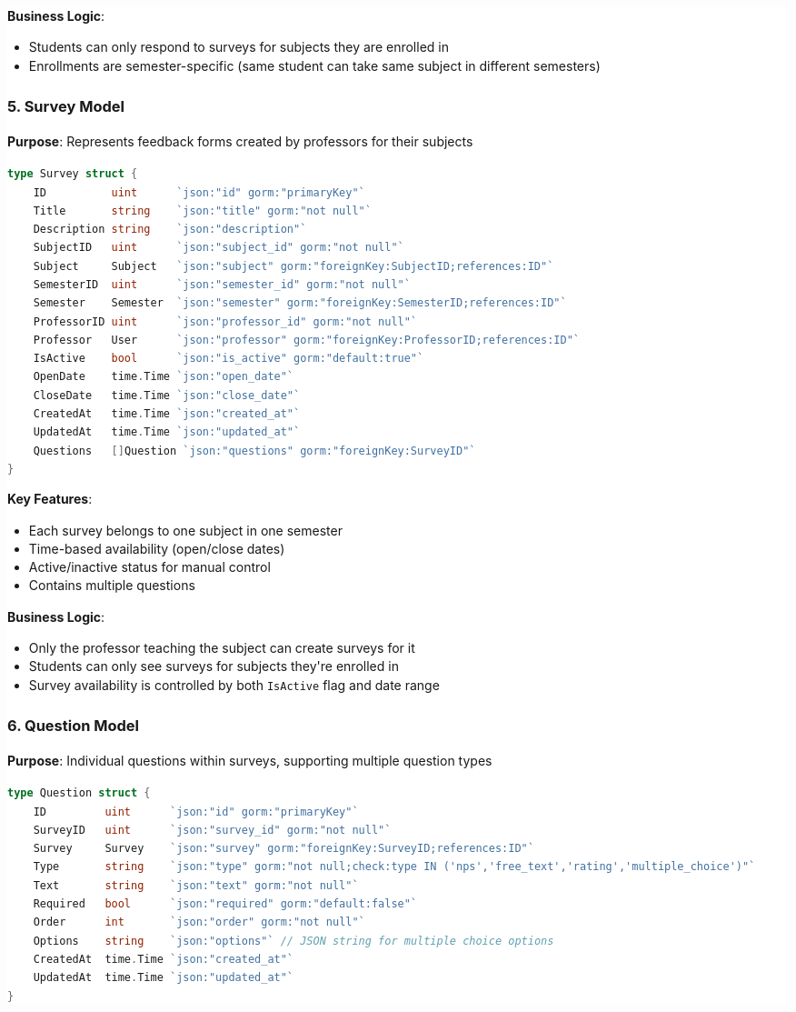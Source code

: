 **Business Logic**:
- Students can only respond to surveys for subjects they are enrolled in
- Enrollments are semester-specific (same student can take same subject in different semesters)

### 5. Survey Model

**Purpose**: Represents feedback forms created by professors for their subjects

```go
type Survey struct {
    ID          uint      `json:"id" gorm:"primaryKey"`
    Title       string    `json:"title" gorm:"not null"`
    Description string    `json:"description"`
    SubjectID   uint      `json:"subject_id" gorm:"not null"`
    Subject     Subject   `json:"subject" gorm:"foreignKey:SubjectID;references:ID"`
    SemesterID  uint      `json:"semester_id" gorm:"not null"`
    Semester    Semester  `json:"semester" gorm:"foreignKey:SemesterID;references:ID"`
    ProfessorID uint      `json:"professor_id" gorm:"not null"`
    Professor   User      `json:"professor" gorm:"foreignKey:ProfessorID;references:ID"`
    IsActive    bool      `json:"is_active" gorm:"default:true"`
    OpenDate    time.Time `json:"open_date"`
    CloseDate   time.Time `json:"close_date"`
    CreatedAt   time.Time `json:"created_at"`
    UpdatedAt   time.Time `json:"updated_at"`
    Questions   []Question `json:"questions" gorm:"foreignKey:SurveyID"`
}
```

**Key Features**:
- Each survey belongs to one subject in one semester
- Time-based availability (open/close dates)
- Active/inactive status for manual control
- Contains multiple questions

**Business Logic**:
- Only the professor teaching the subject can create surveys for it
- Students can only see surveys for subjects they're enrolled in
- Survey availability is controlled by both `IsActive` flag and date range

### 6. Question Model

**Purpose**: Individual questions within surveys, supporting multiple question types

```go
type Question struct {
    ID         uint      `json:"id" gorm:"primaryKey"`
    SurveyID   uint      `json:"survey_id" gorm:"not null"`
    Survey     Survey    `json:"survey" gorm:"foreignKey:SurveyID;references:ID"`
    Type       string    `json:"type" gorm:"not null;check:type IN ('nps','free_text','rating','multiple_choice')"`
    Text       string    `json:"text" gorm:"not null"`
    Required   bool      `json:"required" gorm:"default:false"`
    Order      int       `json:"order" gorm:"not null"`
    Options    string    `json:"options"` // JSON string for multiple choice options
    CreatedAt  time.Time `json:"created_at"`
    UpdatedAt  time.Time `json:"updated_at"`
}
```
